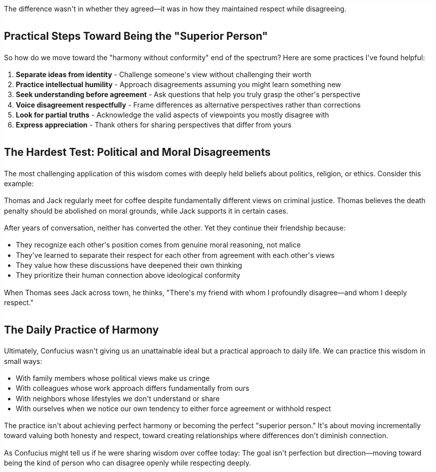 The difference wasn't in whether they agreed—it was in how they maintained respect while disagreeing.

## Practical Steps Toward Being the "Superior Person"

So how do we move toward the "harmony without conformity" end of the spectrum? Here are some practices I've found helpful:

1. **Separate ideas from identity** - Challenge someone's view without challenging their worth
2. **Practice intellectual humility** - Approach disagreements assuming you might learn something new
3. **Seek understanding before agreement** - Ask questions that help you truly grasp the other's perspective
4. **Voice disagreement respectfully** - Frame differences as alternative perspectives rather than corrections
5. **Look for partial truths** - Acknowledge the valid aspects of viewpoints you mostly disagree with
6. **Express appreciation** - Thank others for sharing perspectives that differ from yours

## The Hardest Test: Political and Moral Disagreements

The most challenging application of this wisdom comes with deeply held beliefs about politics, religion, or ethics. Consider this example:

Thomas and Jack regularly meet for coffee despite fundamentally different views on criminal justice. Thomas believes the death penalty should be abolished on moral grounds, while Jack supports it in certain cases.

After years of conversation, neither has converted the other. Yet they continue their friendship because:

- They recognize each other's position comes from genuine moral reasoning, not malice
- They've learned to separate their respect for each other from agreement with each other's views
- They value how these discussions have deepened their own thinking
- They prioritize their human connection above ideological conformity

When Thomas sees Jack across town, he thinks, "There's my friend with whom I profoundly disagree—and whom I deeply respect."

## The Daily Practice of Harmony

Ultimately, Confucius wasn't giving us an unattainable ideal but a practical approach to daily life. We can practice this wisdom in small ways:

- With family members whose political views make us cringe
- With colleagues whose work approach differs fundamentally from ours
- With neighbors whose lifestyles we don't understand or share
- With ourselves when we notice our own tendency to either force agreement or withhold respect

The practice isn't about achieving perfect harmony or becoming the perfect "superior person." It's about moving incrementally toward valuing both honesty and respect, toward creating relationships where differences don't diminish connection.

As Confucius might tell us if he were sharing wisdom over coffee today: The goal isn't perfection but direction—moving toward being the kind of person who can disagree openly while respecting deeply.

